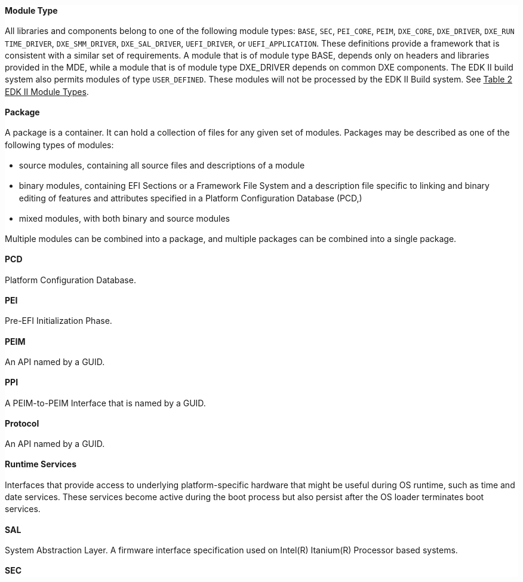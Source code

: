 **Module Type**

All libraries and components belong to one of the following module types: `BASE`,
`SEC`, `PEI_CORE`, `PEIM`, `DXE_CORE`, `DXE_DRIVER`, `DXE_RUNTIME_DRIVER`, `DXE_SMM_DRIVER`,
`DXE_SAL_DRIVER`, `UEFI_DRIVER`, or `UEFI_APPLICATION`. These definitions provide a
framework that is consistent with a similar set of requirements. A module that
is of module type BASE, depends only on headers and libraries provided in the
MDE, while a module that is of module type DXE_DRIVER depends on common DXE
components. The EDK II build system also permits modules of type `USER_DEFINED`.
These modules will not be processed by the EDK II Build system. See
[Table 2 EDK II Module Types](appendix_b_edk_ii_module_types.md#table-2-edk-ii-module-types).

**Package**

A package is a container. It can hold a collection of files for any given set
of modules. Packages may be described as one of the following types of modules:

- source modules, containing all source files and descriptions of a module

- binary modules, containing EFI Sections or a Framework File System and a
  description file specific to linking and binary editing of features and
  attributes specified in a Platform Configuration Database (PCD,)

- mixed modules, with both binary and source modules

Multiple modules can be combined into a package, and multiple packages can be
combined into a single package.

**PCD**

Platform Configuration Database.

**PEI**

Pre-EFI Initialization Phase.

**PEIM**

An API named by a GUID.

**PPI**

A PEIM-to-PEIM Interface that is named by a GUID.

**Protocol**

An API named by a GUID.

**Runtime Services**

Interfaces that provide access to underlying platform-specific hardware that
might be useful during OS runtime, such as time and date services. These
services become active during the boot process but also persist after the OS
loader terminates boot services.

**SAL**

System Abstraction Layer. A firmware interface specification used on Intel(R)
Itanium(R) Processor based systems.

**SEC**
